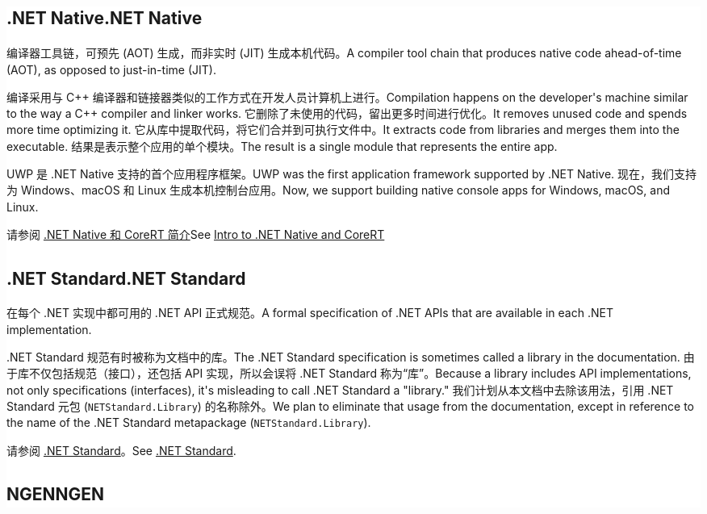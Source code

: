 ## <a name="net-native"></a><span data-ttu-id="4d86d-236">.NET Native</span><span class="sxs-lookup"><span data-stu-id="4d86d-236">.NET Native</span></span>

<span data-ttu-id="4d86d-237">编译器工具链，可预先 (AOT) 生成，而非实时 (JIT) 生成本机代码。</span><span class="sxs-lookup"><span data-stu-id="4d86d-237">A compiler tool chain that produces native code ahead-of-time (AOT), as opposed to just-in-time (JIT).</span></span>

<span data-ttu-id="4d86d-238">编译采用与 C++ 编译器和链接器类似的工作方式在开发人员计算机上进行。</span><span class="sxs-lookup"><span data-stu-id="4d86d-238">Compilation happens on the developer's machine similar to the way a C++ compiler and linker works.</span></span> <span data-ttu-id="4d86d-239">它删除了未使用的代码，留出更多时间进行优化。</span><span class="sxs-lookup"><span data-stu-id="4d86d-239">It removes unused code and spends more time optimizing it.</span></span> <span data-ttu-id="4d86d-240">它从库中提取代码，将它们合并到可执行文件中。</span><span class="sxs-lookup"><span data-stu-id="4d86d-240">It extracts code from libraries and merges them into the executable.</span></span> <span data-ttu-id="4d86d-241">结果是表示整个应用的单个模块。</span><span class="sxs-lookup"><span data-stu-id="4d86d-241">The result is a single module that represents the entire app.</span></span>

<span data-ttu-id="4d86d-242">UWP 是 .NET Native 支持的首个应用程序框架。</span><span class="sxs-lookup"><span data-stu-id="4d86d-242">UWP was the first application framework supported by .NET Native.</span></span> <span data-ttu-id="4d86d-243">现在，我们支持为 Windows、macOS 和 Linux 生成本机控制台应用。</span><span class="sxs-lookup"><span data-stu-id="4d86d-243">Now, we support building native console apps for Windows, macOS, and Linux.</span></span>

<span data-ttu-id="4d86d-244">请参阅 [.NET Native 和 CoreRT 简介](https://github.com/dotnet/corert/blob/master/Documentation/intro-to-corert.md)</span><span class="sxs-lookup"><span data-stu-id="4d86d-244">See [Intro to .NET Native and CoreRT](https://github.com/dotnet/corert/blob/master/Documentation/intro-to-corert.md)</span></span>

## <a name="net-standard"></a><span data-ttu-id="4d86d-245">.NET Standard</span><span class="sxs-lookup"><span data-stu-id="4d86d-245">.NET Standard</span></span>

<span data-ttu-id="4d86d-246">在每个 .NET 实现中都可用的 .NET API 正式规范。</span><span class="sxs-lookup"><span data-stu-id="4d86d-246">A formal specification of .NET APIs that are available in each .NET implementation.</span></span>

<span data-ttu-id="4d86d-247">.NET Standard 规范有时被称为文档中的库。</span><span class="sxs-lookup"><span data-stu-id="4d86d-247">The .NET Standard specification is sometimes called a library in the documentation.</span></span> <span data-ttu-id="4d86d-248">由于库不仅包括规范（接口），还包括 API 实现，所以会误将 .NET Standard 称为“库”。</span><span class="sxs-lookup"><span data-stu-id="4d86d-248">Because a library includes API implementations, not only specifications (interfaces), it's misleading to call .NET Standard a "library."</span></span> <span data-ttu-id="4d86d-249">我们计划从本文档中去除该用法，引用 .NET Standard 元包 (`NETStandard.Library`) 的名称除外。</span><span class="sxs-lookup"><span data-stu-id="4d86d-249">We plan to eliminate that usage from the documentation, except in reference to the name of the .NET Standard metapackage (`NETStandard.Library`).</span></span>

<span data-ttu-id="4d86d-250">请参阅 [.NET Standard](net-standard.md)。</span><span class="sxs-lookup"><span data-stu-id="4d86d-250">See [.NET Standard](net-standard.md).</span></span>

## <a name="ngen"></a><span data-ttu-id="4d86d-251">NGEN</span><span class="sxs-lookup"><span data-stu-id="4d86d-251">NGEN</span></span>
